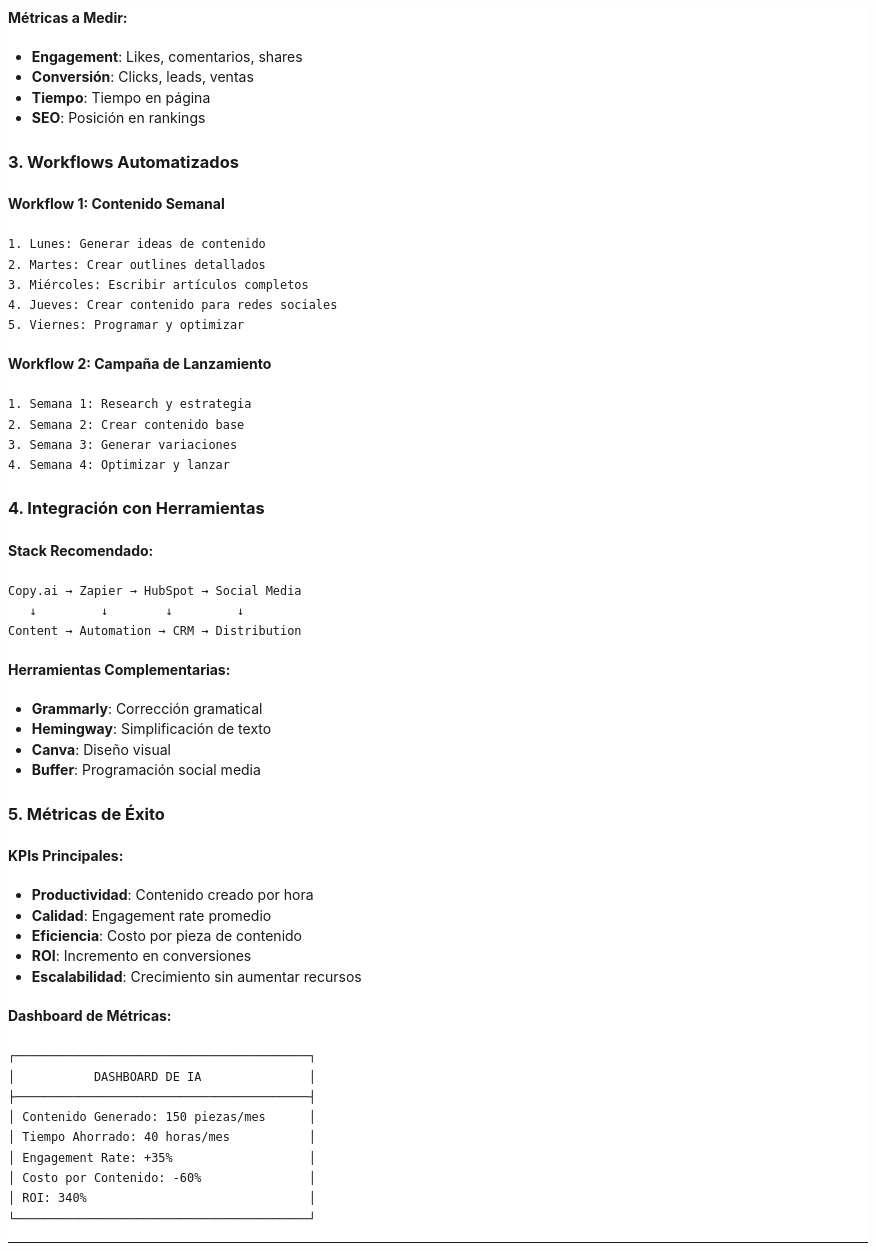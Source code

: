 #### Métricas a Medir:
- **Engagement**: Likes, comentarios, shares
- **Conversión**: Clicks, leads, ventas
- **Tiempo**: Tiempo en página
- **SEO**: Posición en rankings

### 3. **Workflows Automatizados**

#### Workflow 1: Contenido Semanal
```
1. Lunes: Generar ideas de contenido
2. Martes: Crear outlines detallados
3. Miércoles: Escribir artículos completos
4. Jueves: Crear contenido para redes sociales
5. Viernes: Programar y optimizar
```

#### Workflow 2: Campaña de Lanzamiento
```
1. Semana 1: Research y estrategia
2. Semana 2: Crear contenido base
3. Semana 3: Generar variaciones
4. Semana 4: Optimizar y lanzar
```

### 4. **Integración con Herramientas**

#### Stack Recomendado:
```
Copy.ai → Zapier → HubSpot → Social Media
   ↓         ↓        ↓         ↓
Content → Automation → CRM → Distribution
```

#### Herramientas Complementarias:
- **Grammarly**: Corrección gramatical
- **Hemingway**: Simplificación de texto
- **Canva**: Diseño visual
- **Buffer**: Programación social media

### 5. **Métricas de Éxito**

#### KPIs Principales:
- **Productividad**: Contenido creado por hora
- **Calidad**: Engagement rate promedio
- **Eficiencia**: Costo por pieza de contenido
- **ROI**: Incremento en conversiones
- **Escalabilidad**: Crecimiento sin aumentar recursos

#### Dashboard de Métricas:
```
┌─────────────────────────────────────────┐
│           DASHBOARD DE IA               │
├─────────────────────────────────────────┤
│ Contenido Generado: 150 piezas/mes      │
│ Tiempo Ahorrado: 40 horas/mes           │
│ Engagement Rate: +35%                   │
│ Costo por Contenido: -60%               │
│ ROI: 340%                               │
└─────────────────────────────────────────┘
```

---